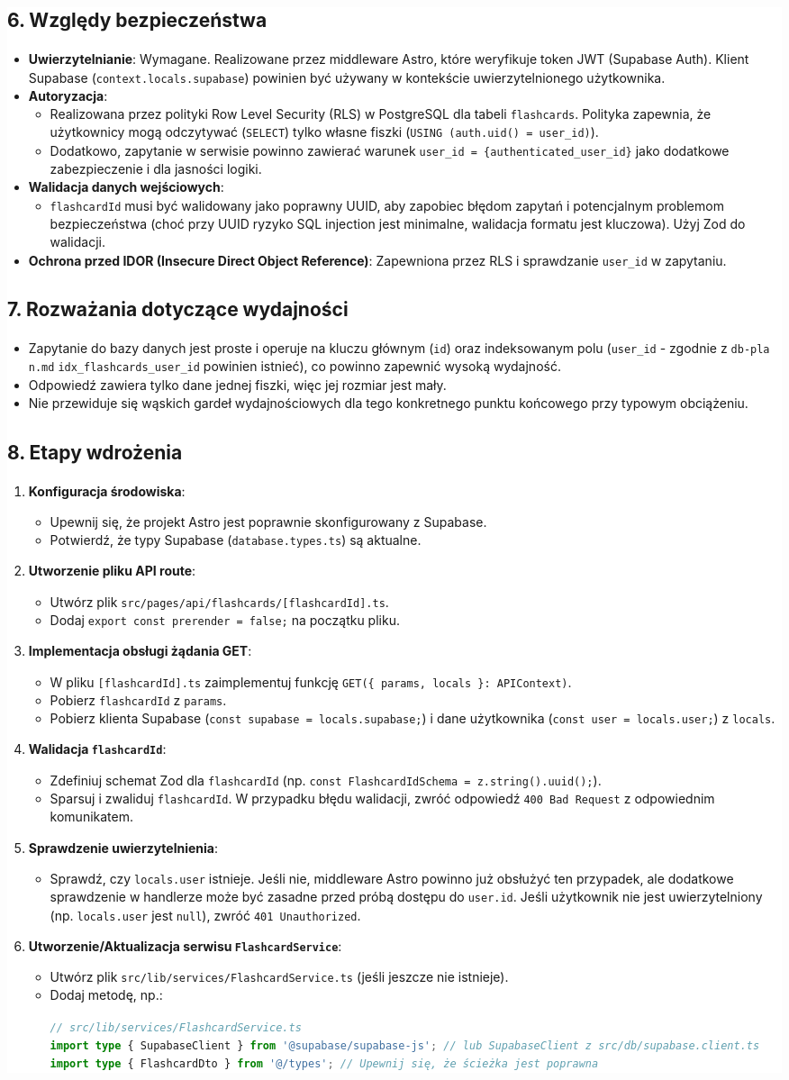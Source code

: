 ## 6. Względy bezpieczeństwa
-   **Uwierzytelnianie**: Wymagane. Realizowane przez middleware Astro, które weryfikuje token JWT (Supabase Auth). Klient Supabase (`context.locals.supabase`) powinien być używany w kontekście uwierzytelnionego użytkownika.
-   **Autoryzacja**:
    -   Realizowana przez polityki Row Level Security (RLS) w PostgreSQL dla tabeli `flashcards`. Polityka zapewnia, że użytkownicy mogą odczytywać (`SELECT`) tylko własne fiszki (`USING (auth.uid() = user_id)`).
    -   Dodatkowo, zapytanie w serwisie powinno zawierać warunek `user_id = {authenticated_user_id}` jako dodatkowe zabezpieczenie i dla jasności logiki.
-   **Walidacja danych wejściowych**:
    -   `flashcardId` musi być walidowany jako poprawny UUID, aby zapobiec błędom zapytań i potencjalnym problemom bezpieczeństwa (choć przy UUID ryzyko SQL injection jest minimalne, walidacja formatu jest kluczowa). Użyj Zod do walidacji.
-   **Ochrona przed IDOR (Insecure Direct Object Reference)**: Zapewniona przez RLS i sprawdzanie `user_id` w zapytaniu.

## 7. Rozważania dotyczące wydajności
-   Zapytanie do bazy danych jest proste i operuje na kluczu głównym (`id`) oraz indeksowanym polu (`user_id` - zgodnie z `db-plan.md` `idx_flashcards_user_id` powinien istnieć), co powinno zapewnić wysoką wydajność.
-   Odpowiedź zawiera tylko dane jednej fiszki, więc jej rozmiar jest mały.
-   Nie przewiduje się wąskich gardeł wydajnościowych dla tego konkretnego punktu końcowego przy typowym obciążeniu.

## 8. Etapy wdrożenia
1.  **Konfiguracja środowiska**:
    -   Upewnij się, że projekt Astro jest poprawnie skonfigurowany z Supabase.
    -   Potwierdź, że typy Supabase (`database.types.ts`) są aktualne.

2.  **Utworzenie pliku API route**:
    -   Utwórz plik `src/pages/api/flashcards/[flashcardId].ts`.
    -   Dodaj `export const prerender = false;` na początku pliku.

3.  **Implementacja obsługi żądania GET**:
    -   W pliku `[flashcardId].ts` zaimplementuj funkcję `GET({ params, locals }: APIContext)`.
    -   Pobierz `flashcardId` z `params`.
    -   Pobierz klienta Supabase (`const supabase = locals.supabase;`) i dane użytkownika (`const user = locals.user;`) z `locals`.

4.  **Walidacja `flashcardId`**:
    -   Zdefiniuj schemat Zod dla `flashcardId` (np. `const FlashcardIdSchema = z.string().uuid();`).
    -   Sparsuj i zwaliduj `flashcardId`. W przypadku błędu walidacji, zwróć odpowiedź `400 Bad Request` z odpowiednim komunikatem.

5.  **Sprawdzenie uwierzytelnienia**:
    -   Sprawdź, czy `locals.user` istnieje. Jeśli nie, middleware Astro powinno już obsłużyć ten przypadek, ale dodatkowe sprawdzenie w handlerze może być zasadne przed próbą dostępu do `user.id`. Jeśli użytkownik nie jest uwierzytelniony (np. `locals.user` jest `null`), zwróć `401 Unauthorized`.

6.  **Utworzenie/Aktualizacja serwisu `FlashcardService`**:
    -   Utwórz plik `src/lib/services/FlashcardService.ts` (jeśli jeszcze nie istnieje).
    -   Dodaj metodę, np.:
        ```typescript
        // src/lib/services/FlashcardService.ts
        import type { SupabaseClient } from '@supabase/supabase-js'; // lub SupabaseClient z src/db/supabase.client.ts
        import type { FlashcardDto } from '@/types'; // Upewnij się, że ścieżka jest poprawna
